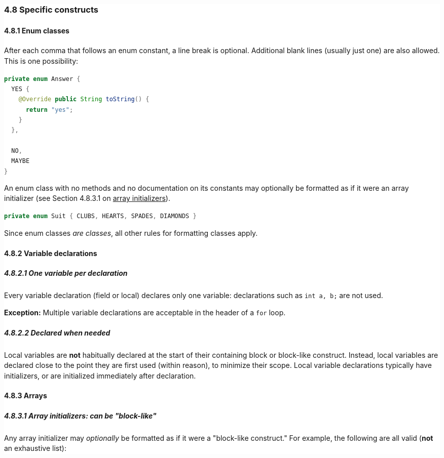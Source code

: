 ### <span id="4.8">4.8 Specific constructs</span>

#### <span id="4.8.1">4.8.1 Enum classes</span>

After each comma that follows an enum constant, a line break is optional. Additional blank lines (usually just one) are also allowed. This is one possibility:

```java
private enum Answer {
  YES {
    @Override public String toString() {
      return "yes";
    }
  },

  NO,
  MAYBE
}
```

An enum class with no methods and no documentation on its constants may optionally be formatted as if it were an array initializer (see Section 4.8.3.1 on [array initializers](https://google.github.io/styleguide/javaguide.html#s4.8.3.1-array-initializers)).

```java
private enum Suit { CLUBS, HEARTS, SPADES, DIAMONDS }
```

Since enum classes *are classes*, all other rules for formatting classes apply.





#### <span id="4.8.2">4.8.2 Variable declarations</span>

##### <span id="4.8.2.1">4.8.2.1 One variable per declaration</span>

Every variable declaration (field or local) declares only one variable: declarations such as `int a, b;` are not used.

**Exception:** Multiple variable declarations are acceptable in the header of a `for` loop.

##### <span id="4.8.2.2">4.8.2.2 Declared when needed</span>

Local variables are **not** habitually declared at the start of their containing block or block-like construct. Instead, local variables are declared close to the point they are first used (within reason), to minimize their scope. Local variable declarations typically have initializers, or are initialized immediately after declaration.

#### <span id="4.8.3">4.8.3 Arrays</span>

##### <span id="4.8.3.1">4.8.3.1 Array initializers: can be "block-like"</span>

Any array initializer may *optionally* be formatted as if it were a "block-like construct." For example, the following are all valid (**not** an exhaustive list):
